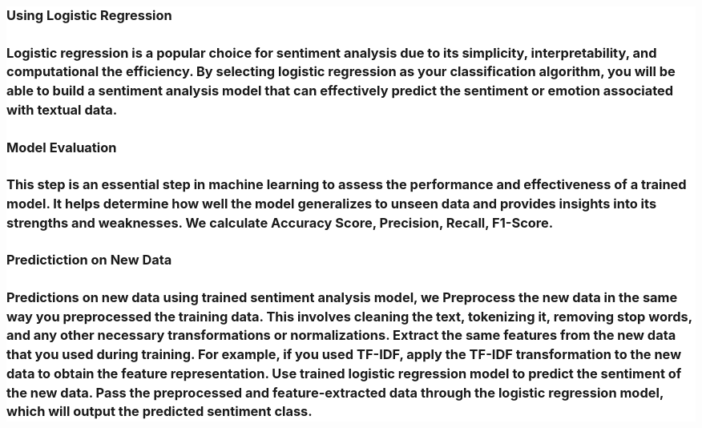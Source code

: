 ### **Using Logistic Regression**
### Logistic regression is a popular choice for sentiment analysis due to its simplicity, interpretability, and computational the efficiency. By selecting logistic regression as your classification algorithm, you will be able to build a sentiment analysis model that can effectively predict the sentiment or emotion associated with textual data.

### **Model Evaluation**
### This step is an essential step in machine learning to assess the performance and effectiveness of a trained model. It helps determine how well the model generalizes to unseen data and provides insights into its strengths and weaknesses. We calculate Accuracy Score, Precision, Recall, F1-Score.

### **Predictiction on New Data**
### Predictions on new data using trained sentiment analysis model, we Preprocess the new data in the same way you preprocessed the training data. This involves cleaning the text, tokenizing it, removing stop words, and any other necessary transformations or normalizations. Extract the same features from the new data that you used during training. For example, if you used TF-IDF, apply the TF-IDF transformation to the new data to obtain the feature representation. Use trained logistic regression model to predict the sentiment of the new data. Pass the preprocessed and feature-extracted data through the logistic regression model, which will output the predicted sentiment class.


